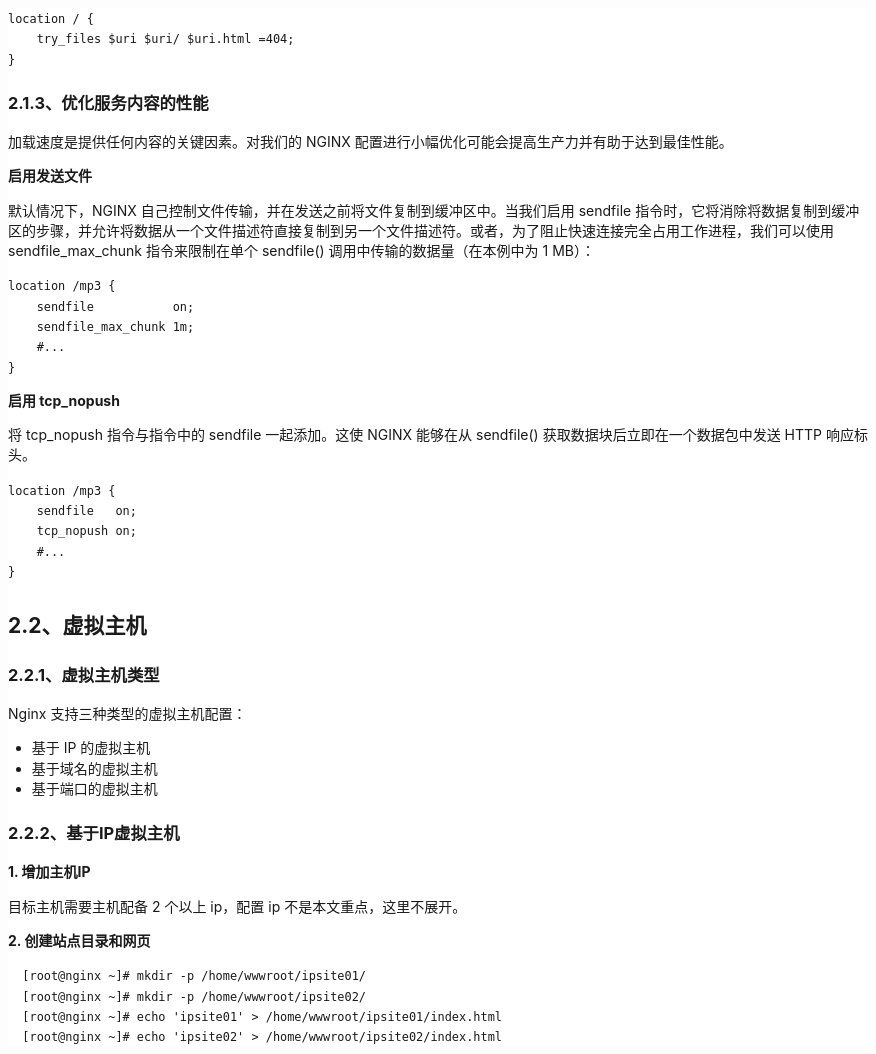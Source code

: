 ```
location / {  
    try_files $uri $uri/ $uri.html =404;  
}
```

### 2.1.3、优化服务内容的性能

加载速度是提供任何内容的关键因素。对我们的 NGINX 配置进行小幅优化可能会提高生产力并有助于达到最佳性能。

**启用发送文件**

默认情况下，NGINX 自己控制文件传输，并在发送之前将文件复制到缓冲区中。当我们启用 sendfile 指令时，它将消除将数据复制到缓冲区的步骤，并允许将数据从一个文件描述符直接复制到另一个文件描述符。或者，为了阻止快速连接完全占用工作进程，我们可以使用 sendfile_max_chunk 指令来限制在单个 sendfile() 调用中传输的数据量（在本例中为 1 MB）：

```
location /mp3 {  
    sendfile           on;  
    sendfile_max_chunk 1m;  
    #...  
}
```

**启用 tcp_nopush**

将 tcp_nopush 指令与指令中的 sendfile 一起添加。这使 NGINX 能够在从 sendfile() 获取数据块后立即在一个数据包中发送 HTTP 响应标头。

```
location /mp3 {  
    sendfile   on;  
    tcp_nopush on;  
    #...  
}
```

## 2.2、虚拟主机

### 2.2.1、虚拟主机类型

Nginx 支持三种类型的虚拟主机配置：

- 基于 IP 的虚拟主机
- 基于域名的虚拟主机
- 基于端口的虚拟主机

### 2.2.2、基于IP虚拟主机

**1. 增加主机IP**

目标主机需要主机配备 2 个以上 ip，配置 ip 不是本文重点，这里不展开。

**2. 创建站点目录和网页**

```
  [root@nginx ~]# mkdir -p /home/wwwroot/ipsite01/
  [root@nginx ~]# mkdir -p /home/wwwroot/ipsite02/
  [root@nginx ~]# echo 'ipsite01' > /home/wwwroot/ipsite01/index.html
  [root@nginx ~]# echo 'ipsite02' > /home/wwwroot/ipsite02/index.html
```

